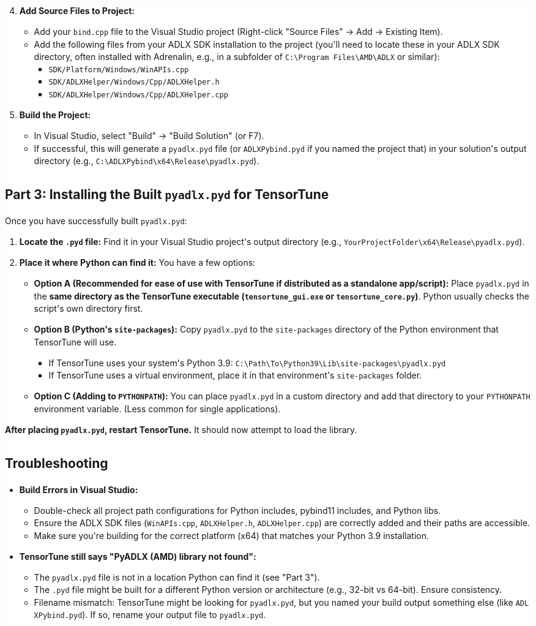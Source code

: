 4.  **Add Source Files to Project:**
    *   Add your `bind.cpp` file to the Visual Studio project (Right-click "Source Files" -> Add -> Existing Item).
    *   Add the following files from your ADLX SDK installation to the project (you'll need to locate these in your ADLX SDK directory, often installed with Adrenalin, e.g., in a subfolder of `C:\Program Files\AMD\ADLX` or similar):
        *   `SDK/Platform/Windows/WinAPIs.cpp`
        *   `SDK/ADLXHelper/Windows/Cpp/ADLXHelper.h`
        *   `SDK/ADLXHelper/Windows/Cpp/ADLXHelper.cpp`

5.  **Build the Project:**
    *   In Visual Studio, select "Build" -> "Build Solution" (or F7).
    *   If successful, this will generate a `pyadlx.pyd` file (or `ADLXPybind.pyd` if you named the project that) in your solution's output directory (e.g., `C:\ADLXPybind\x64\Release\pyadlx.pyd`).

## Part 3: Installing the Built `pyadlx.pyd` for TensorTune

Once you have successfully built `pyadlx.pyd`:

1.  **Locate the `.pyd` file:** Find it in your Visual Studio project's output directory (e.g., `YourProjectFolder\x64\Release\pyadlx.pyd`).

2.  **Place it where Python can find it:** You have a few options:

    *   **Option A (Recommended for ease of use with TensorTune if distributed as a standalone app/script):**
        Place `pyadlx.pyd` in the **same directory as the TensorTune executable (`tensortune_gui.exe` or `tensortune_core.py`)**. Python usually checks the script's own directory first.

    *   **Option B (Python's `site-packages`):**
        Copy `pyadlx.pyd` to the `site-packages` directory of the Python environment that TensorTune will use.
        *   If TensorTune uses your system's Python 3.9: `C:\Path\To\Python39\Lib\site-packages\pyadlx.pyd`
        *   If TensorTune uses a virtual environment, place it in that environment's `site-packages` folder.

    *   **Option C (Adding to `PYTHONPATH`):**
        You can place `pyadlx.pyd` in a custom directory and add that directory to your `PYTHONPATH` environment variable. (Less common for single applications).

**After placing `pyadlx.pyd`, restart TensorTune.** It should now attempt to load the library.

## Troubleshooting

*   **Build Errors in Visual Studio:**
    *   Double-check all project path configurations for Python includes, pybind11 includes, and Python libs.
    *   Ensure the ADLX SDK files (`WinAPIs.cpp`, `ADLXHelper.h`, `ADLXHelper.cpp`) are correctly added and their paths are accessible.
    *   Make sure you're building for the correct platform (x64) that matches your Python 3.9 installation.

*   **TensorTune still says "PyADLX (AMD) library not found":**
    *   The `pyadlx.pyd` file is not in a location Python can find it (see "Part 3").
    *   The `.pyd` file might be built for a different Python version or architecture (e.g., 32-bit vs 64-bit). Ensure consistency.
    *   Filename mismatch: TensorTune might be looking for `pyadlx.pyd`, but you named your build output something else (like `ADLXPybind.pyd`). If so, rename your output file to `pyadlx.pyd`.
